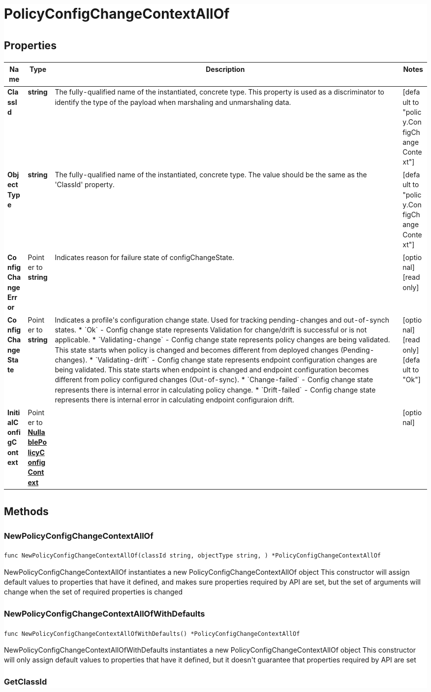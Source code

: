 # PolicyConfigChangeContextAllOf

## Properties

Name | Type | Description | Notes
------------ | ------------- | ------------- | -------------
**ClassId** | **string** | The fully-qualified name of the instantiated, concrete type. This property is used as a discriminator to identify the type of the payload when marshaling and unmarshaling data. | [default to "policy.ConfigChangeContext"]
**ObjectType** | **string** | The fully-qualified name of the instantiated, concrete type. The value should be the same as the &#39;ClassId&#39; property. | [default to "policy.ConfigChangeContext"]
**ConfigChangeError** | Pointer to **string** | Indicates reason for failure state of configChangeState. | [optional] [readonly] 
**ConfigChangeState** | Pointer to **string** | Indicates a profile&#39;s configuration change state. Used for tracking pending-changes and out-of-synch states. * &#x60;Ok&#x60; - Config change state represents Validation for change/drift is successful or is not applicable. * &#x60;Validating-change&#x60; - Config change state represents policy changes are being validated. This state starts when policy is changed and becomes different from deployed changes (Pending-changes). * &#x60;Validating-drift&#x60; - Config change state represents endpoint configuration changes are being validated. This state starts when endpoint is changed and endpoint configuration becomes different from policy configured changes (Out-of-sync). * &#x60;Change-failed&#x60; - Config change state represents there is internal error in calculating policy change. * &#x60;Drift-failed&#x60; - Config change state represents there is internal error in calculating endpoint configuraion drift. | [optional] [readonly] [default to "Ok"]
**InitialConfigContext** | Pointer to [**NullablePolicyConfigContext**](policy.ConfigContext.md) |  | [optional] 

## Methods

### NewPolicyConfigChangeContextAllOf

`func NewPolicyConfigChangeContextAllOf(classId string, objectType string, ) *PolicyConfigChangeContextAllOf`

NewPolicyConfigChangeContextAllOf instantiates a new PolicyConfigChangeContextAllOf object
This constructor will assign default values to properties that have it defined,
and makes sure properties required by API are set, but the set of arguments
will change when the set of required properties is changed

### NewPolicyConfigChangeContextAllOfWithDefaults

`func NewPolicyConfigChangeContextAllOfWithDefaults() *PolicyConfigChangeContextAllOf`

NewPolicyConfigChangeContextAllOfWithDefaults instantiates a new PolicyConfigChangeContextAllOf object
This constructor will only assign default values to properties that have it defined,
but it doesn't guarantee that properties required by API are set

### GetClassId
